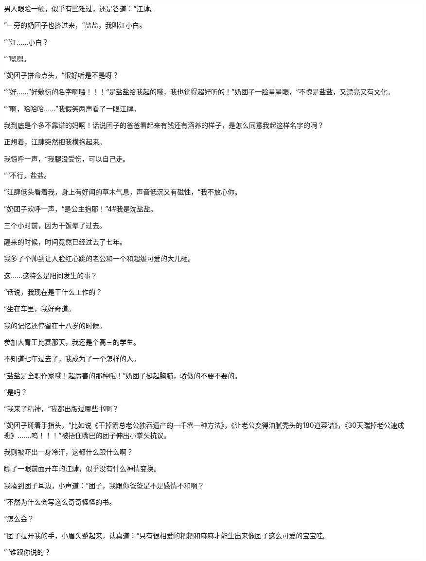男人眼睑一颤，似乎有些难过，还是答道：“江肆。

”一旁的奶团子也挤过来，“盐盐，我叫江小白。

”“江……小白？

”“嗯嗯。

”奶团子拼命点头，“很好听是不是呀？

”“好……”好敷衍的名字啊喂！！！“是盐盐给我起的哦，我也觉得超好听的！”奶团子一脸星星眼，“不愧是盐盐，又漂亮又有文化。

”“啊，哈哈哈……”我假笑两声看了一眼江肆。

我到底是个多不靠谱的妈啊！话说团子的爸爸看起来有钱还有涵养的样子，是怎么同意我起这样名字的啊？

正想着，江肆突然把我横抱起来。

我惊呼一声，“我腿没受伤，可以自己走。

”“不行，盐盐。

”江肆低头看着我，身上有好闻的草木气息，声音低沉又有磁性，“我不放心你。

”奶团子欢呼一声，“是公主抱耶！”4#我是沈盐盐。

三个小时前，因为干饭晕了过去。

醒来的时候，时间竟然已经过去了七年。

我多了个帅到让人脸红心跳的老公和一个和超级可爱的大儿砸。

这……这特么是阳间发生的事？

“话说，我现在是干什么工作的？

”坐在车里，我好奇道。

我的记忆还停留在十八岁的时候。

参加大胃王比赛那天，我还是个高三的学生。

不知道七年过去了，我成为了一个怎样的人。

“盐盐是全职作家哦！超厉害的那种哦！”奶团子挺起胸脯，骄傲的不要不要的。

“是吗？

”我来了精神，“我都出版过哪些书啊？

”奶团子掰着手指头，“比如说《干掉霸总老公独吞遗产的一千零一种方法》，《让老公变得油腻秃头的180道菜谱》，《30天踹掉老公速成班》…….呜！！！”被捂住嘴巴的团子伸出小拳头抗议。

我则被吓出一身冷汗，这都什么跟什么啊？

瞟了一眼前面开车的江肆，似乎没有什么神情变换。

我凑到团子耳边，小声道：“团子，我跟你爸爸是不是感情不和啊？

”不然为什么会写这么奇奇怪怪的书。

“怎么会？

”团子拉开我的手，小眉头蹙起来，认真道：“只有很相爱的粑粑和麻麻才能生出来像团子这么可爱的宝宝哇。

”“谁跟你说的？
